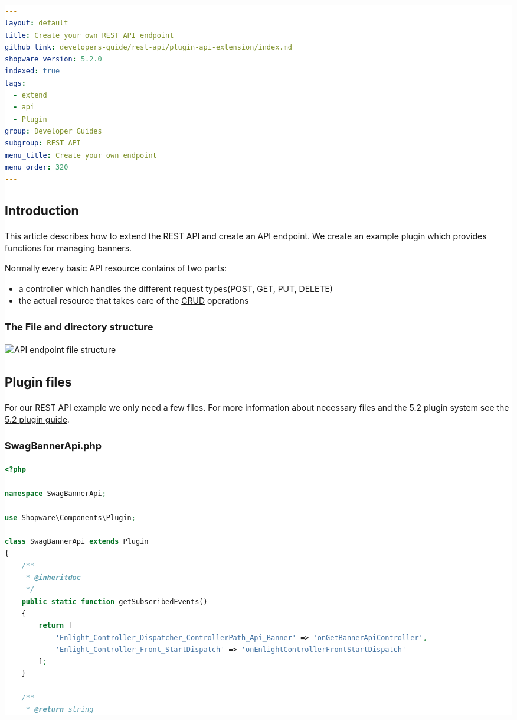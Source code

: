```yaml
---
layout: default
title: Create your own REST API endpoint
github_link: developers-guide/rest-api/plugin-api-extension/index.md
shopware_version: 5.2.0
indexed: true
tags:
  - extend
  - api
  - Plugin
group: Developer Guides
subgroup: REST API
menu_title: Create your own endpoint
menu_order: 320
---
```


<div class="toc-list"></div>

## Introduction
This article describes how to extend the REST API and create an API endpoint.
We create an example plugin which provides functions for managing banners.

Normally every basic API resource contains of two parts:
* a controller which handles the different request types(POST, GET, PUT, DELETE)
* the actual resource that takes care of the [CRUD](https://en.wikipedia.org/wiki/Create,_read,_update_and_delete)
operations

### The File and directory structure
<img src="img/file_structure.jpg" alt="API endpoint file structure"/>

## Plugin files
For our REST API example we only need a few files.
For more information about necessary files and the 5.2 plugin system see the [5.2 plugin guide](/developers-guide/plugin-system).

### SwagBannerApi.php

```php
<?php

namespace SwagBannerApi;

use Shopware\Components\Plugin;

class SwagBannerApi extends Plugin
{
    /**
     * @inheritdoc
     */
    public static function getSubscribedEvents()
    {
        return [
            'Enlight_Controller_Dispatcher_ControllerPath_Api_Banner' => 'onGetBannerApiController',
            'Enlight_Controller_Front_StartDispatch' => 'onEnlightControllerFrontStartDispatch'
        ];
    }

    /**
     * @return string
```